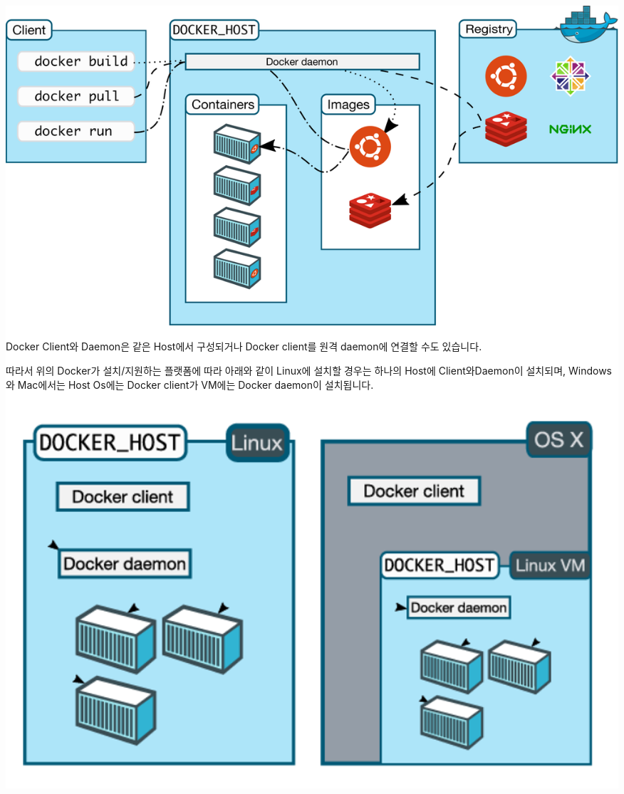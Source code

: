 ![Docker Architecture Diagram](./img/dockerArch.svg)

Docker Client와 Daemon은 같은 Host에서 구성되거나 Docker client를 원격 daemon에 연결할 수도 있습니다.

따라서 위의 Docker가 설치/지원하는 플랫폼에 따라 아래와 같이 Linux에 설치할 경우는 하나의 Host에 Client와Daemon이 설치되며, Windows와 Mac에서는 Host Os에는 Docker client가 VM에는 Docker daemon이 설치됩니다.

![](./img/installOsType.PNG)
